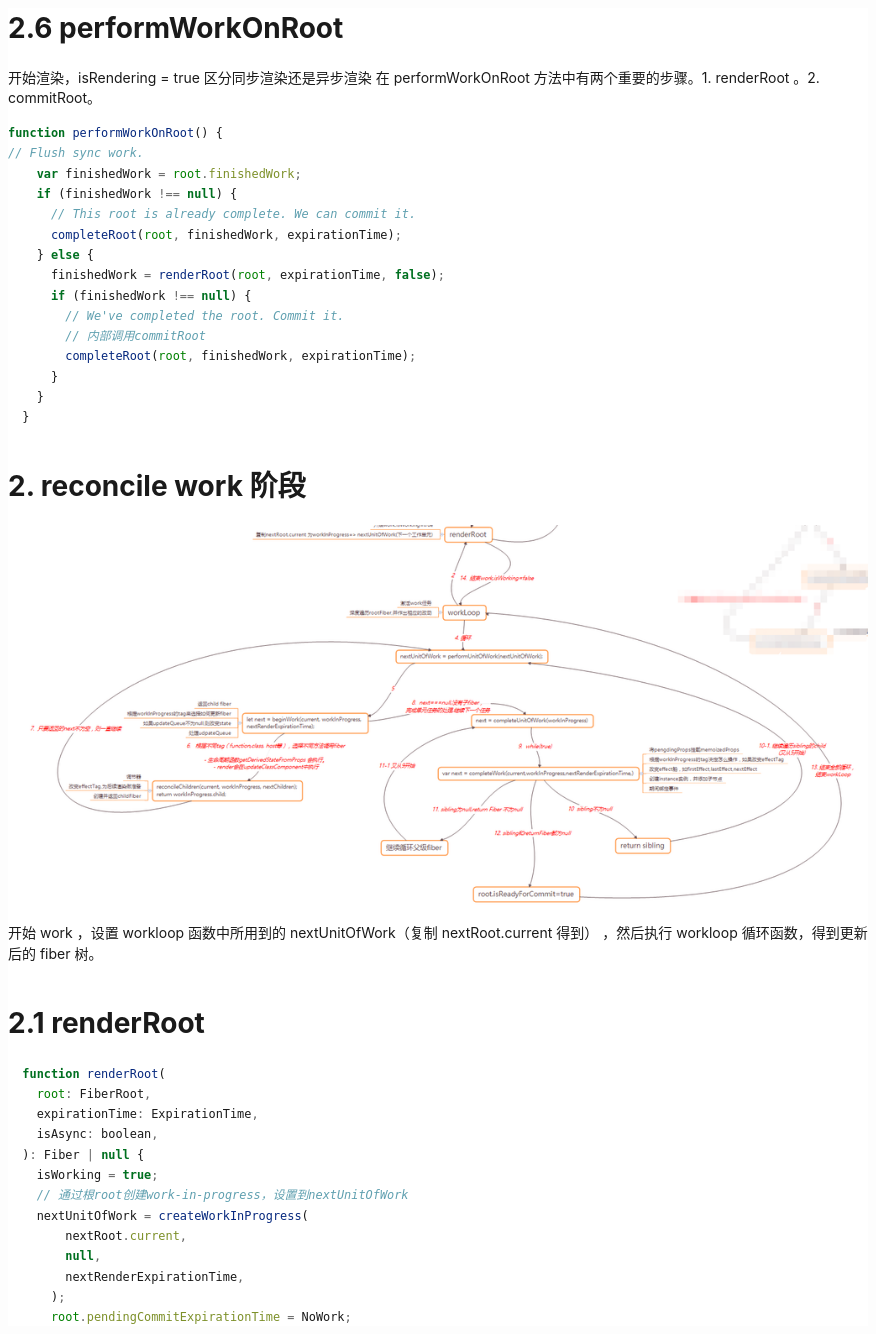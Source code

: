 
# 2.6 performWorkOnRoot
开始渲染，isRendering = true 区分同步渲染还是异步渲染
在 performWorkOnRoot 方法中有两个重要的步骤。1. renderRoot 。2. commitRoot。
```javascript
function performWorkOnRoot() {
// Flush sync work.
    var finishedWork = root.finishedWork;
    if (finishedWork !== null) {
      // This root is already complete. We can commit it.
      completeRoot(root, finishedWork, expirationTime);
    } else {
      finishedWork = renderRoot(root, expirationTime, false);
      if (finishedWork !== null) {
        // We've completed the root. Commit it.
        // 内部调用commitRoot
        completeRoot(root, finishedWork, expirationTime);
      }
    }
  }
```
# 2. reconcile work 阶段
![](./images/11.png)<br>
开始 work ，设置 workloop 函数中所用到的 nextUnitOfWork（复制 nextRoot.current 得到） ，然后执行 workloop 循环函数，得到更新后的 fiber 树。
# 2.1 renderRoot
```javascript
  function renderRoot(
    root: FiberRoot,
    expirationTime: ExpirationTime,
    isAsync: boolean,
  ): Fiber | null {
    isWorking = true;
    // 通过根root创建work-in-progress，设置到nextUnitOfWork
    nextUnitOfWork = createWorkInProgress(
        nextRoot.current,
        null,
        nextRenderExpirationTime,
      );
      root.pendingCommitExpirationTime = NoWork;
```